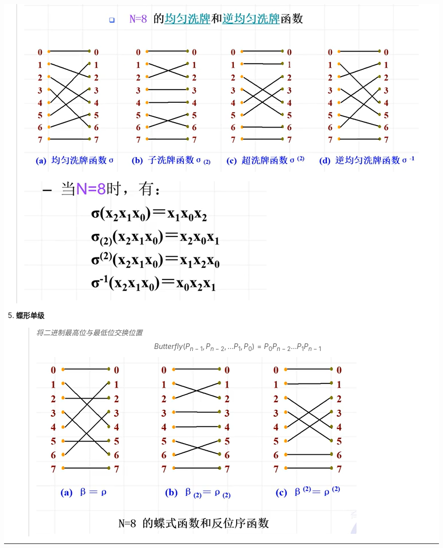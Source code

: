    >![images/6-Architecture/image-20220905101837878.png](images/6-Architecture/image-20220905101837878.png) 
   >
   > ![images/6-Architecture/image-20220905102320318.png](images/6-Architecture/image-20220905102320318.png)
   >
   >

5. **蝶形单级**

   >*将二进制最高位与最低位交换位置*
   >$$
   >Butterfly(P_{n-1},P_{n-2},...P_{1},P_{0}) = P_0P_{n-2}...P_1P_{n-1}
   >$$
   > ![images/6-Architecture/image-20220905102930556.png](images/6-Architecture/image-20220905102930556.png)

---